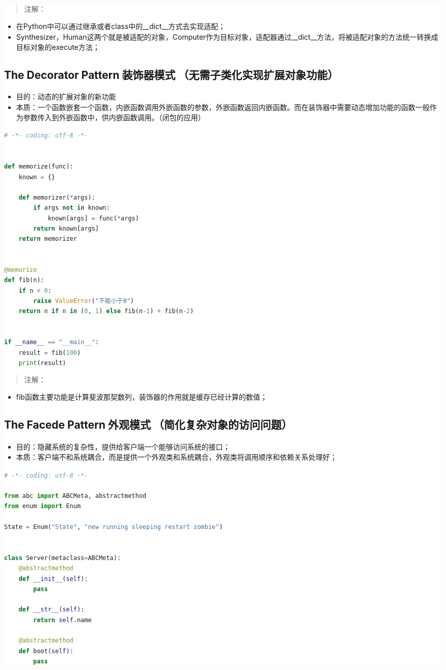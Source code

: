 ```python

```
> 注解：
- 在Python中可以通过继承或者class中的__dict__方式去实现适配；
- Synthesizer，Human这两个就是被适配的对象，Computer作为目标对象，适配器通过__dict__方法，将被适配对象的方法统一转换成目标对象的execute方法；


## The Decorator Pattern 装饰器模式 （无需子类化实现扩展对象功能）
- 目的：动态的扩展对象的新功能
- 本质：一个函数嵌套一个函数，内嵌函数调用外嵌函数的参数，外嵌函数返回内嵌函数。而在装饰器中需要动态增加功能的函数一般作为参数传入到外嵌函数中，供内嵌函数调用。（闭包的应用）

```python
# -*- coding: utf-8 -*-


def memorize(func):
    known = {}

    def memorizer(*args):
        if args not in known:
            known[args] = func(*args)
        return known[args]
    return memorizer


@memorize
def fib(n):
    if n < 0:
        raise ValueError("不能小于0")
    return n if n in (0, 1) else fib(n-1) + fib(n-2)


if __name__ == "__main__":
    result = fib(100)
    print(result)
```
>注解：
- fib函数主要功能是计算斐波那契数列，装饰器的作用就是缓存已经计算的数值；


## The Facede Pattern 外观模式 （简化复杂对象的访问问题）
- 目的：隐藏系统的复杂性，提供给客户端一个能够访问系统的接口；
- 本质：客户端不和系统耦合，而是提供一个外观类和系统耦合，外观类将调用顺序和依赖关系处理好；

```python
# -*- coding: utf-8 -*-

from abc import ABCMeta, abstractmethod
from enum import Enum

State = Enum("State", "new running sleeping restart zombie")


class Server(metaclass=ABCMeta):
    @abstractmethod
    def __init__(self):
        pass

    def __str__(self):
        return self.name

    @abstractmethod
    def boot(self):
        pass
```